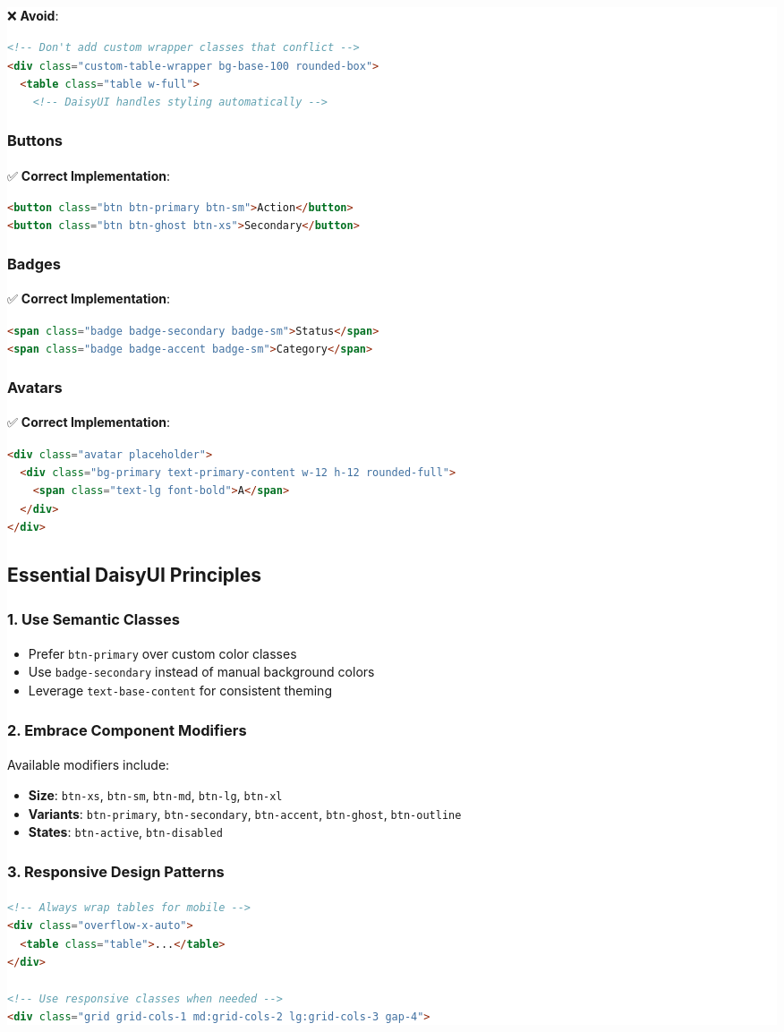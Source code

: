 ❌ **Avoid**:
```html
<!-- Don't add custom wrapper classes that conflict -->
<div class="custom-table-wrapper bg-base-100 rounded-box">
  <table class="table w-full">
    <!-- DaisyUI handles styling automatically -->
```

### Buttons
✅ **Correct Implementation**:
```html
<button class="btn btn-primary btn-sm">Action</button>
<button class="btn btn-ghost btn-xs">Secondary</button>
```

### Badges
✅ **Correct Implementation**:
```html
<span class="badge badge-secondary badge-sm">Status</span>
<span class="badge badge-accent badge-sm">Category</span>
```

### Avatars
✅ **Correct Implementation**:
```html
<div class="avatar placeholder">
  <div class="bg-primary text-primary-content w-12 h-12 rounded-full">
    <span class="text-lg font-bold">A</span>
  </div>
</div>
```

## Essential DaisyUI Principles

### 1. **Use Semantic Classes**
- Prefer `btn-primary` over custom color classes
- Use `badge-secondary` instead of manual background colors
- Leverage `text-base-content` for consistent theming

### 2. **Embrace Component Modifiers**
Available modifiers include:
- **Size**: `btn-xs`, `btn-sm`, `btn-md`, `btn-lg`, `btn-xl`
- **Variants**: `btn-primary`, `btn-secondary`, `btn-accent`, `btn-ghost`, `btn-outline`
- **States**: `btn-active`, `btn-disabled`

### 3. **Responsive Design Patterns**
```html
<!-- Always wrap tables for mobile -->
<div class="overflow-x-auto">
  <table class="table">...</table>
</div>

<!-- Use responsive classes when needed -->
<div class="grid grid-cols-1 md:grid-cols-2 lg:grid-cols-3 gap-4">
```
